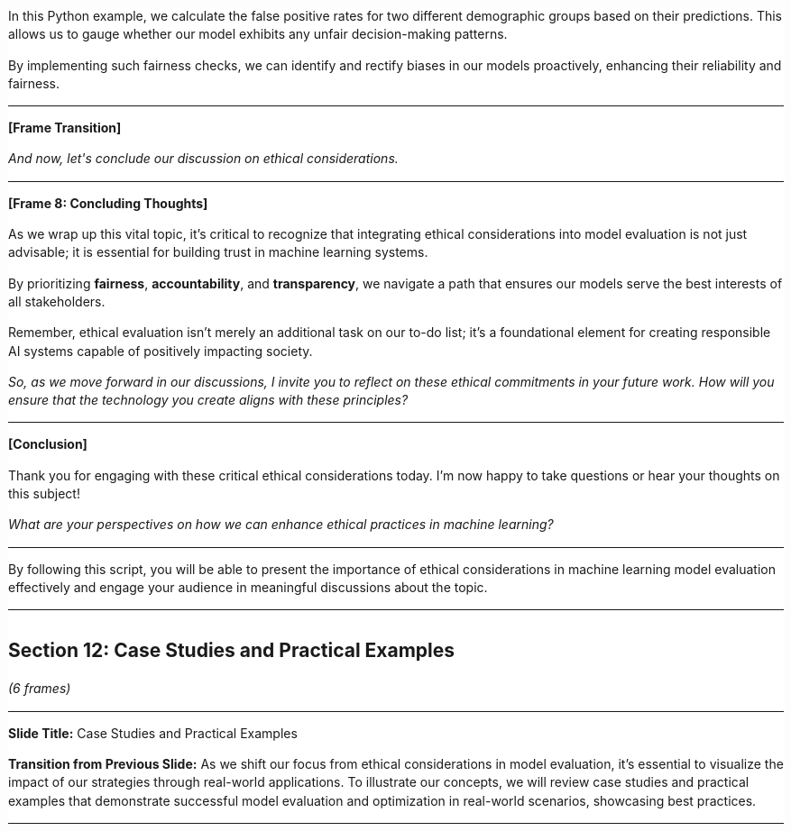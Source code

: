 ```python
```

In this Python example, we calculate the false positive rates for two different demographic groups based on their predictions. This allows us to gauge whether our model exhibits any unfair decision-making patterns.

By implementing such fairness checks, we can identify and rectify biases in our models proactively, enhancing their reliability and fairness.

---

**[Frame Transition]**

*And now, let's conclude our discussion on ethical considerations.*

---

**[Frame 8: Concluding Thoughts]**

As we wrap up this vital topic, it’s critical to recognize that integrating ethical considerations into model evaluation is not just advisable; it is essential for building trust in machine learning systems. 

By prioritizing **fairness**, **accountability**, and **transparency**, we navigate a path that ensures our models serve the best interests of all stakeholders. 

Remember, ethical evaluation isn’t merely an additional task on our to-do list; it’s a foundational element for creating responsible AI systems capable of positively impacting society.

*So, as we move forward in our discussions, I invite you to reflect on these ethical commitments in your future work. How will you ensure that the technology you create aligns with these principles?*

---

**[Conclusion]**

Thank you for engaging with these critical ethical considerations today. I’m now happy to take questions or hear your thoughts on this subject! 

*What are your perspectives on how we can enhance ethical practices in machine learning?*

--- 

By following this script, you will be able to present the importance of ethical considerations in machine learning model evaluation effectively and engage your audience in meaningful discussions about the topic.

---

## Section 12: Case Studies and Practical Examples
*(6 frames)*

---

**Slide Title:** Case Studies and Practical Examples

**Transition from Previous Slide:**
As we shift our focus from ethical considerations in model evaluation, it’s essential to visualize the impact of our strategies through real-world applications. To illustrate our concepts, we will review case studies and practical examples that demonstrate successful model evaluation and optimization in real-world scenarios, showcasing best practices.

---
